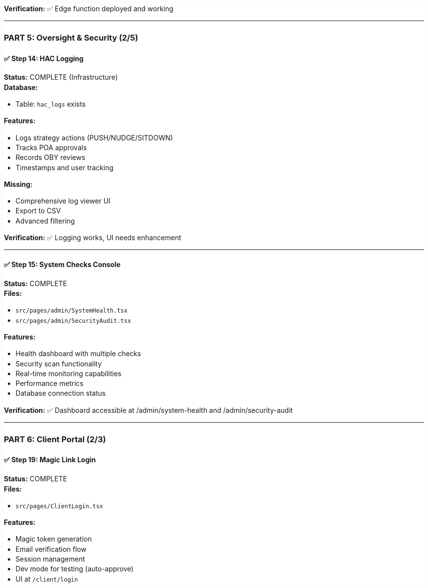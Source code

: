 **Verification:** ✅ Edge function deployed and working

---

### PART 5: Oversight & Security (2/5)

#### ✅ Step 14: HAC Logging
**Status:** COMPLETE (Infrastructure)  
**Database:**
- Table: `hac_logs` exists

**Features:**
- Logs strategy actions (PUSH/NUDGE/SITDOWN)
- Tracks POA approvals
- Records OBY reviews
- Timestamps and user tracking

**Missing:**
- Comprehensive log viewer UI
- Export to CSV
- Advanced filtering

**Verification:** ✅ Logging works, UI needs enhancement

---

#### ✅ Step 15: System Checks Console
**Status:** COMPLETE  
**Files:**
- `src/pages/admin/SystemHealth.tsx`
- `src/pages/admin/SecurityAudit.tsx`

**Features:**
- Health dashboard with multiple checks
- Security scan functionality
- Real-time monitoring capabilities
- Performance metrics
- Database connection status

**Verification:** ✅ Dashboard accessible at /admin/system-health and /admin/security-audit

---

### PART 6: Client Portal (2/3)

#### ✅ Step 19: Magic Link Login
**Status:** COMPLETE  
**Files:**
- `src/pages/ClientLogin.tsx`

**Features:**
- Magic token generation
- Email verification flow
- Session management
- Dev mode for testing (auto-approve)
- UI at `/client/login`
